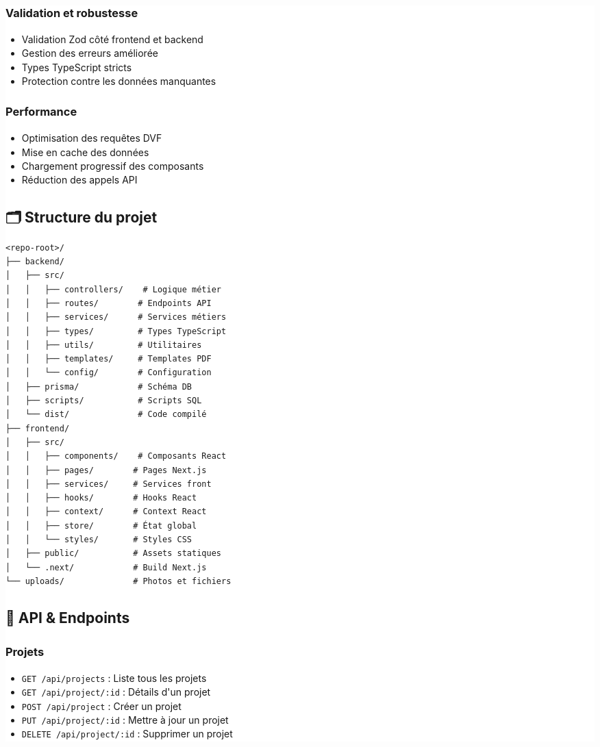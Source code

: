 ### Validation et robustesse
- Validation Zod côté frontend et backend
- Gestion des erreurs améliorée
- Types TypeScript stricts
- Protection contre les données manquantes

### Performance
- Optimisation des requêtes DVF
- Mise en cache des données
- Chargement progressif des composants
- Réduction des appels API

## 🗂️ Structure du projet

```
<repo-root>/
├── backend/
│   ├── src/
│   │   ├── controllers/    # Logique métier
│   │   ├── routes/        # Endpoints API
│   │   ├── services/      # Services métiers
│   │   ├── types/         # Types TypeScript
│   │   ├── utils/         # Utilitaires
│   │   ├── templates/     # Templates PDF
│   │   └── config/        # Configuration
│   ├── prisma/            # Schéma DB
│   ├── scripts/           # Scripts SQL
│   └── dist/              # Code compilé
├── frontend/
│   ├── src/
│   │   ├── components/    # Composants React
│   │   ├── pages/        # Pages Next.js
│   │   ├── services/     # Services front
│   │   ├── hooks/        # Hooks React
│   │   ├── context/      # Context React
│   │   ├── store/        # État global
│   │   └── styles/       # Styles CSS
│   ├── public/           # Assets statiques
│   └── .next/            # Build Next.js
└── uploads/              # Photos et fichiers
```

## 🔗 API & Endpoints

### Projets
- `GET /api/projects` : Liste tous les projets
- `GET /api/project/:id` : Détails d'un projet
- `POST /api/project` : Créer un projet
- `PUT /api/project/:id` : Mettre à jour un projet
- `DELETE /api/project/:id` : Supprimer un projet

